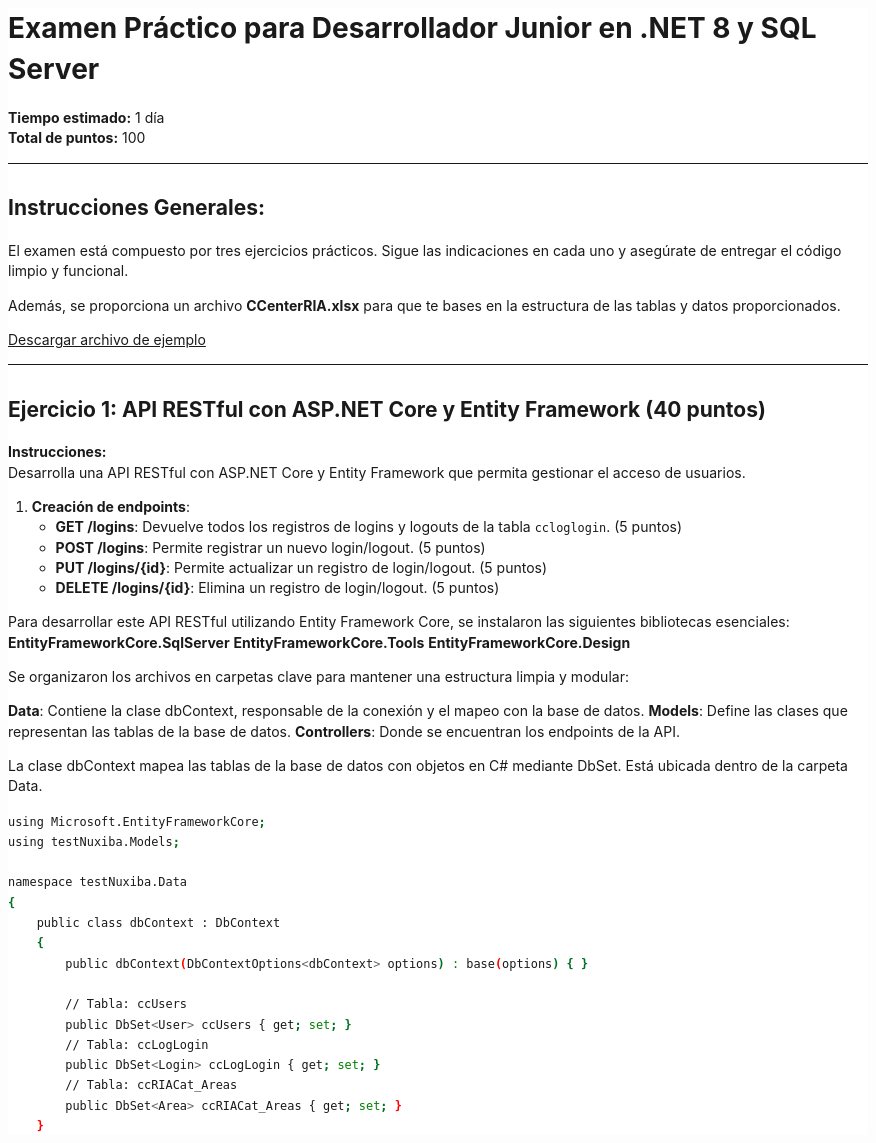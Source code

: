 
# Examen Práctico para Desarrollador Junior en .NET 8 y SQL Server

**Tiempo estimado:** 1 día  
**Total de puntos:** 100

---

## Instrucciones Generales:

El examen está compuesto por tres ejercicios prácticos. Sigue las indicaciones en cada uno y asegúrate de entregar el código limpio y funcional.

Además, se proporciona un archivo **CCenterRIA.xlsx** para que te bases en la estructura de las tablas y datos proporcionados.

[Descargar archivo de ejemplo](CCenterRIA.xlsx)

---

## Ejercicio 1: API RESTful con ASP.NET Core y Entity Framework (40 puntos)

**Instrucciones:**  
Desarrolla una API RESTful con ASP.NET Core y Entity Framework que permita gestionar el acceso de usuarios.

1. **Creación de endpoints**:
   - **GET /logins**: Devuelve todos los registros de logins y logouts de la tabla `ccloglogin`. (5 puntos)
   - **POST /logins**: Permite registrar un nuevo login/logout. (5 puntos)
   - **PUT /logins/{id}**: Permite actualizar un registro de login/logout. (5 puntos)
   - **DELETE /logins/{id}**: Elimina un registro de login/logout. (5 puntos)
   
Para desarrollar este API RESTful utilizando Entity Framework Core, se instalaron las siguientes bibliotecas esenciales:
**EntityFrameworkCore.SqlServer** 
**EntityFrameworkCore.Tools** 
**EntityFrameworkCore.Design**

Se organizaron los archivos en carpetas clave para mantener una estructura limpia y modular:

**Data**: Contiene la clase dbContext, responsable de la conexión y el mapeo con la base de datos.
**Models**: Define las clases que representan las tablas de la base de datos.
**Controllers**: Donde se encuentran los endpoints de la API.

La clase dbContext mapea las tablas de la base de datos con objetos en C# mediante DbSet. Está ubicada dentro de la carpeta Data.
```bash
using Microsoft.EntityFrameworkCore;
using testNuxiba.Models;

namespace testNuxiba.Data
{
    public class dbContext : DbContext
    {
        public dbContext(DbContextOptions<dbContext> options) : base(options) { }

        // Tabla: ccUsers
        public DbSet<User> ccUsers { get; set; }
        // Tabla: ccLogLogin
        public DbSet<Login> ccLogLogin { get; set; }
        // Tabla: ccRIACat_Areas
        public DbSet<Area> ccRIACat_Areas { get; set; }
    }
```